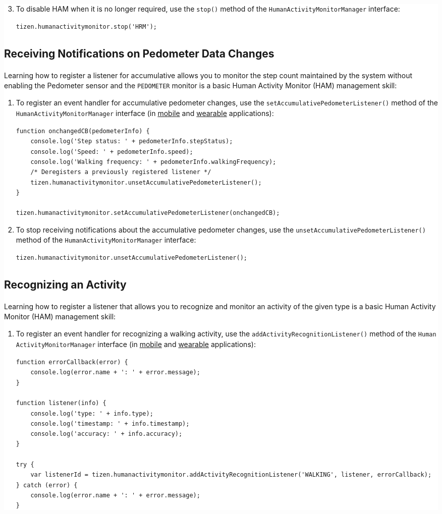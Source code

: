 3. To disable HAM when it is no longer required, use the `stop()` method of the `HumanActivityMonitorManager` interface:

   ```
   tizen.humanactivitymonitor.stop('HRM');
   ```

## Receiving Notifications on Pedometer Data Changes

Learning how to register a listener for accumulative allows you to monitor the step count maintained by the system without enabling the Pedometer sensor and the `PEDOMETER` monitor is a basic Human Activity Monitor (HAM) management skill:

1. To register an event handler for accumulative pedometer changes, use the `setAccumulativePedometerListener()`  method of the `HumanActivityMonitorManager` interface (in [mobile](../../api/latest/device_api/mobile/tizen/humanactivitymonitor.html#HumanActivityMonitorManager) and [wearable](../../api/latest/device_api/wearable/tizen/humanactivitymonitor.html#HumanActivityMonitorManager) applications):

   ```
   function onchangedCB(pedometerInfo) {
       console.log('Step status: ' + pedometerInfo.stepStatus);
       console.log('Speed: ' + pedometerInfo.speed);
       console.log('Walking frequency: ' + pedometerInfo.walkingFrequency);
       /* Deregisters a previously registered listener */
       tizen.humanactivitymonitor.unsetAccumulativePedometerListener();
   }

   tizen.humanactivitymonitor.setAccumulativePedometerListener(onchangedCB);
   ```

2. To stop receiving notifications about the accumulative pedometer changes, use the `unsetAccumulativePedometerListener()` method of the `HumanActivityMonitorManager` interface:

   ```
   tizen.humanactivitymonitor.unsetAccumulativePedometerListener();
   ```

## Recognizing an Activity

Learning how to register a listener that allows you to recognize and monitor an activity of the given type is a basic Human Activity Monitor (HAM) management skill:

1. To register an event handler for recognizing a walking activity, use the `addActivityRecognitionListener()`  method of the `HumanActivityMonitorManager` interface (in [mobile](../../api/latest/device_api/mobile/tizen/humanactivitymonitor.html#HumanActivityMonitorManager) and [wearable](../../api/latest/device_api/wearable/tizen/humanactivitymonitor.html#HumanActivityMonitorManager) applications):

   ```
   function errorCallback(error) {
       console.log(error.name + ': ' + error.message);
   }

   function listener(info) {
       console.log('type: ' + info.type);
       console.log('timestamp: ' + info.timestamp);
       console.log('accuracy: ' + info.accuracy);
   }

   try {
       var listenerId = tizen.humanactivitymonitor.addActivityRecognitionListener('WALKING', listener, errorCallback);
   } catch (error) {
       console.log(error.name + ': ' + error.message);
   }
   ```
